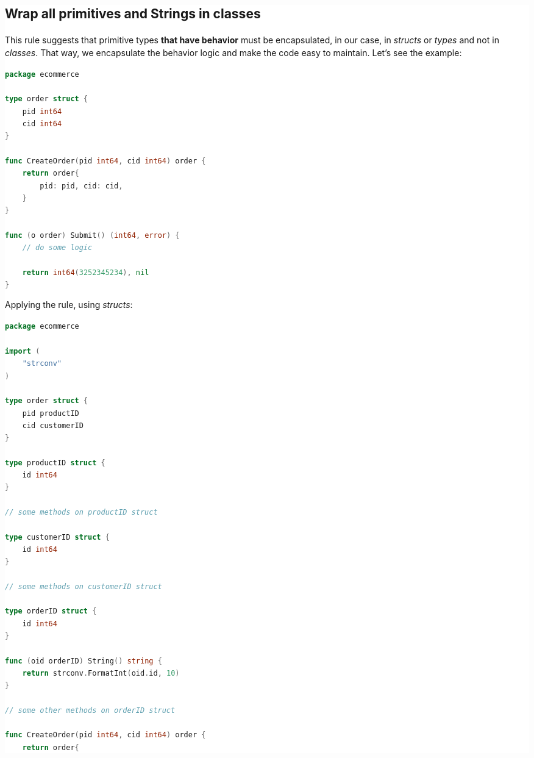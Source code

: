 ## Wrap all primitives and Strings in classes

This rule suggests that primitive types **that have behavior** must be encapsulated, in our case, in *structs* or *types* and not in *classes*. That way, we encapsulate the behavior logic and make the code easy to maintain. Let’s see the example:

```go
package ecommerce

type order struct {
	pid int64
	cid int64
}

func CreateOrder(pid int64, cid int64) order {
	return order{
		pid: pid, cid: cid,
	}
}

func (o order) Submit() (int64, error) {
	// do some logic

	return int64(3252345234), nil
}
```

Applying the rule, using *structs*:

```go
package ecommerce

import (
	"strconv"
)

type order struct {
	pid productID
	cid customerID
}

type productID struct {
	id int64
}

// some methods on productID struct

type customerID struct {
	id int64
}

// some methods on customerID struct

type orderID struct {
	id int64
}

func (oid orderID) String() string {
	return strconv.FormatInt(oid.id, 10)
}

// some other methods on orderID struct

func CreateOrder(pid int64, cid int64) order {
	return order{
```